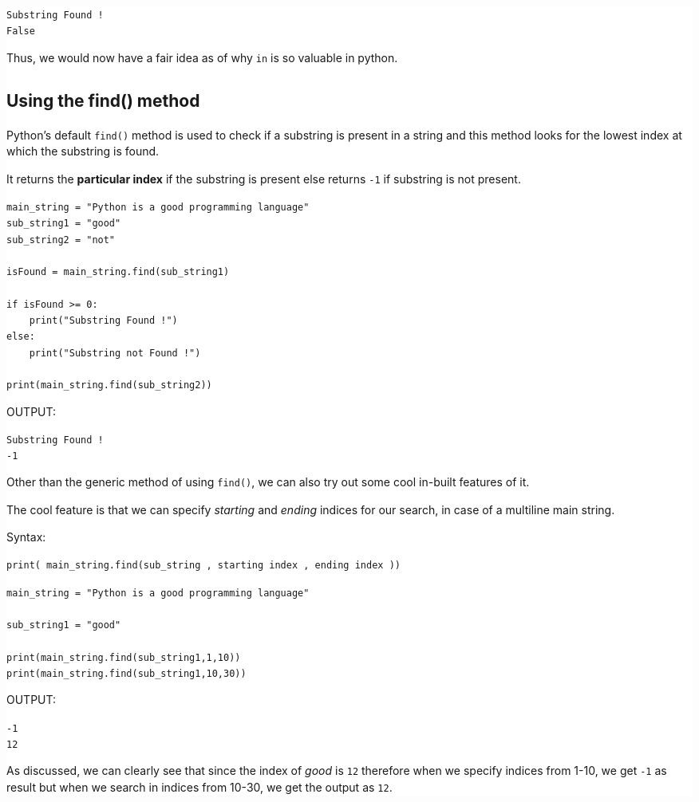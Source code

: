 ```
Substring Found !
False
```

Thus, we would now have a fair idea as of why `in` is so valuable in python.

## Using the find() method

Python’s default `find()` method is used to check if a substring is present in a string and this method looks for the lowest index at which the substring is found.

It returns the **particular index** if the substring is present else returns `-1` if substring is not present.

```
main_string = "Python is a good programming language"
sub_string1 = "good"
sub_string2 = "not"

isFound = main_string.find(sub_string1)

if isFound >= 0:
    print("Substring Found !")
else:
    print("Substring not Found !")

print(main_string.find(sub_string2))

```
OUTPUT:
```
Substring Found !
-1
```
Other than the generic method of using `find()`, we can also try out some cool in-built features of it.

The cool feature is that we can specify *starting* and *ending* indices for our search, in case of a multiline main string.

Syntax:
```
print( main_string.find(sub_string , starting index , ending index ))
```

```
main_string = "Python is a good programming language"

sub_string1 = "good"

print(main_string.find(sub_string1,1,10))
print(main_string.find(sub_string1,10,30))

```
OUTPUT:
```
-1
12
```
As discussed, we can clearly see that since the index of *good* is `12` therefore when we specify indices from 1-10, we get `-1` as result but when we search in indices from 10-30, we get the output as `12`.
